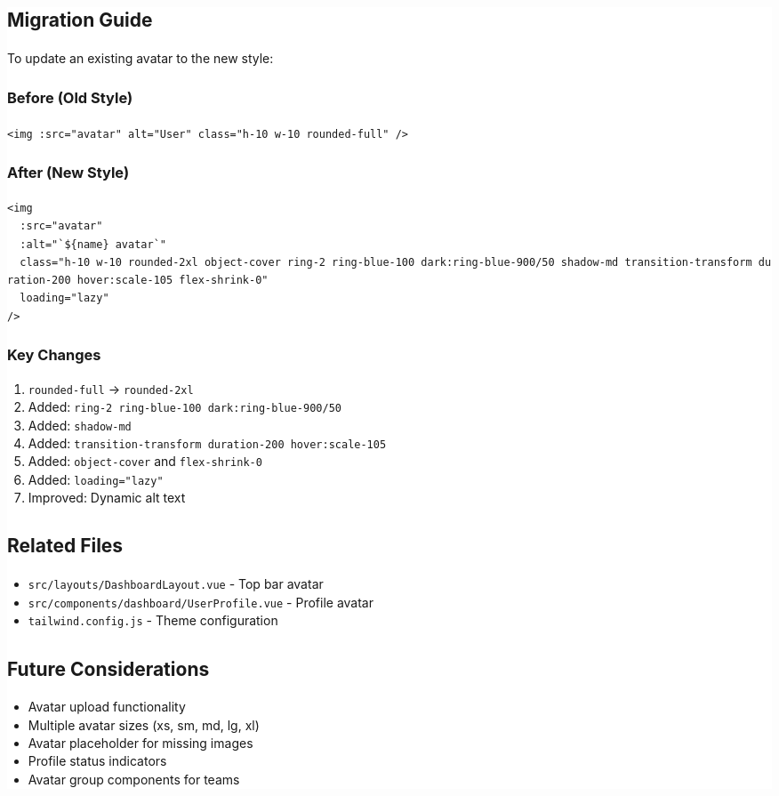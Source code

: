 ## Migration Guide

To update an existing avatar to the new style:

### Before (Old Style)

```vue
<img :src="avatar" alt="User" class="h-10 w-10 rounded-full" />
```

### After (New Style)

```vue
<img
  :src="avatar"
  :alt="`${name} avatar`"
  class="h-10 w-10 rounded-2xl object-cover ring-2 ring-blue-100 dark:ring-blue-900/50 shadow-md transition-transform duration-200 hover:scale-105 flex-shrink-0"
  loading="lazy"
/>
```

### Key Changes

1. `rounded-full` → `rounded-2xl`
2. Added: `ring-2 ring-blue-100 dark:ring-blue-900/50`
3. Added: `shadow-md`
4. Added: `transition-transform duration-200 hover:scale-105`
5. Added: `object-cover` and `flex-shrink-0`
6. Added: `loading="lazy"`
7. Improved: Dynamic alt text

## Related Files

- `src/layouts/DashboardLayout.vue` - Top bar avatar
- `src/components/dashboard/UserProfile.vue` - Profile avatar
- `tailwind.config.js` - Theme configuration

## Future Considerations

- Avatar upload functionality
- Multiple avatar sizes (xs, sm, md, lg, xl)
- Avatar placeholder for missing images
- Profile status indicators
- Avatar group components for teams
